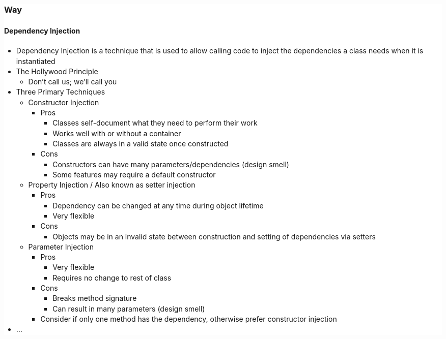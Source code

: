 ### Way
#### Dependency Injection
- Dependency Injection is a technique that is used to allow calling code to inject the dependencies a class needs when it is instantiated
- The Hollywood Principle
    - Don’t call us; we’ll call you
- Three Primary Techniques
    - Constructor Injection
        - Pros
            - Classes self-document what they need to perform their work
            - Works well with or without a container
            - Classes are always in a valid state once constructed
        - Cons
            - Constructors can have many parameters/dependencies (design smell)
            - Some features may require a default constructor
    - Property Injection / Also known as setter injection
        - Pros
            - Dependency can be changed at any time during object lifetime
            - Very flexible
        - Cons
            - Objects may be in an invalid state between construction and setting of dependencies via setters
    - Parameter Injection
        - Pros
            - Very flexible
            - Requires no change to rest of class
        - Cons
            - Breaks method signature
            - Can result in many parameters (design smell)
        - Consider if only one method has the dependency, otherwise prefer constructor injection
- ...